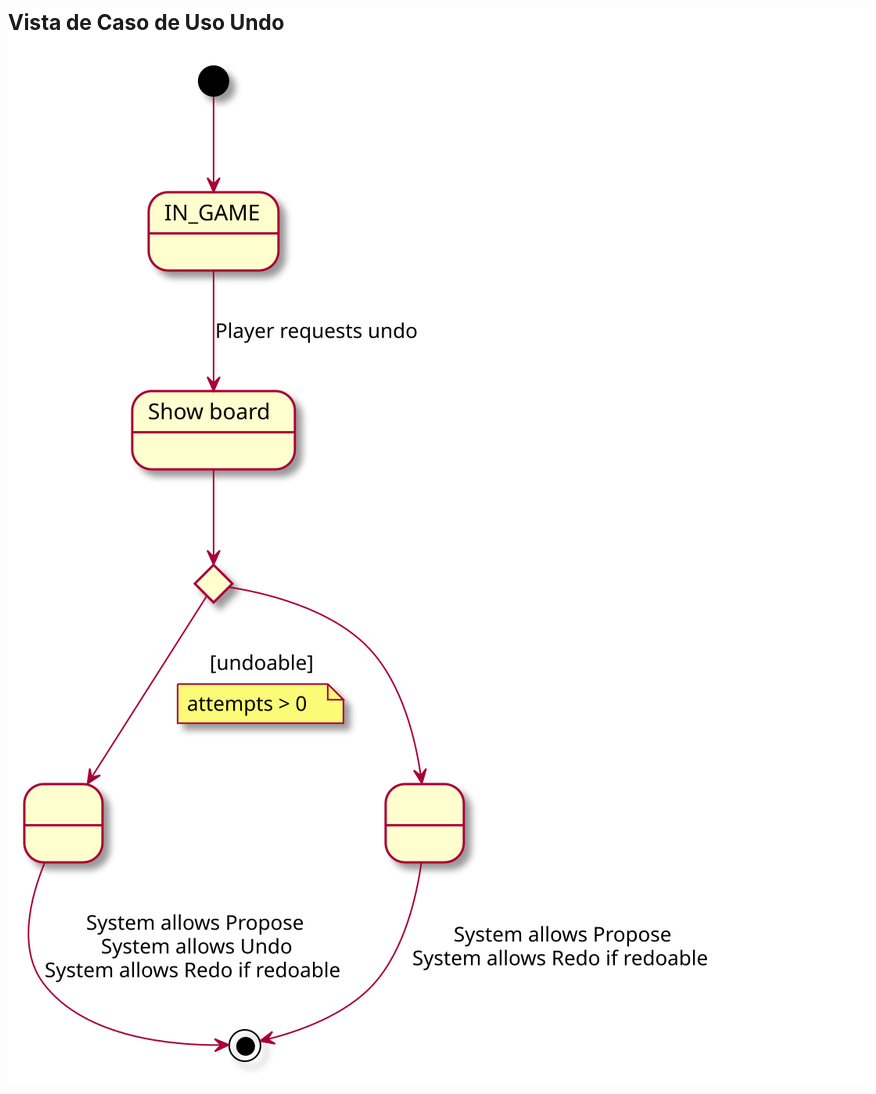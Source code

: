 ## Vista de Caso de Uso Undo
![Propose](./docs/diagrams/out/mastermind_usecases/undo_usecase.svg)  
